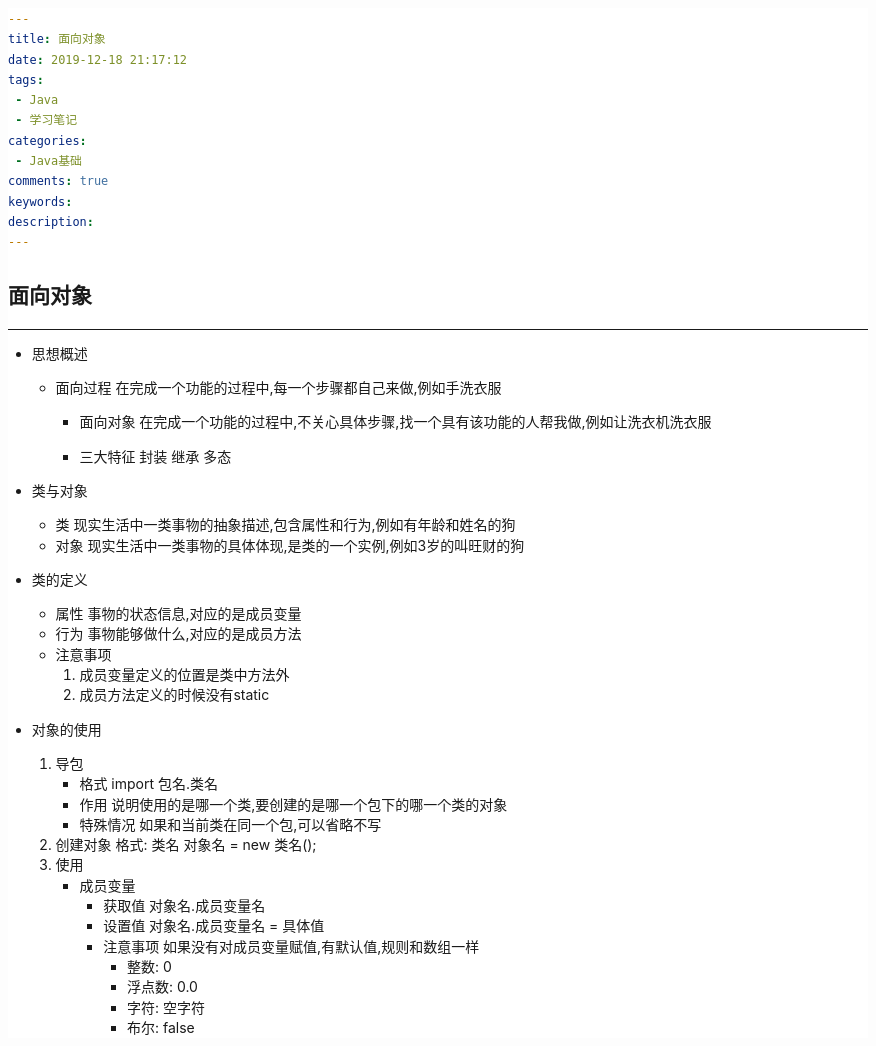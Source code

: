 ```yaml
---
title: 面向对象
date: 2019-12-18 21:17:12
tags: 
 - Java
 - 学习笔记
categories:
 - Java基础
comments: true
keywords: 
description: 
---
```



## 面向对象

***

* 思想概述
  * 面向过程
	  在完成一个功能的过程中,每一个步骤都自己来做,例如手洗衣服
  
	* 面向对象
	  在完成一个功能的过程中,不关心具体步骤,找一个具有该功能的人帮我做,例如让洗衣机洗衣服
	
	* 三大特征
	  封装	继承	多态
* 类与对象
  * 类
	现实生活中一类事物的抽象描述,包含属性和行为,例如有年龄和姓名的狗
  * 对象
	现实生活中一类事物的具体体现,是类的一个实例,例如3岁的叫旺财的狗
* 类的定义
  * 属性
	事物的状态信息,对应的是成员变量
  * 行为
	事物能够做什么,对应的是成员方法
  * 注意事项
	  1. 成员变量定义的位置是类中方法外
	  2. 成员方法定义的时候没有static

* 对象的使用
  1. 导包
      * 格式
		import 包名.类名
      * 作用
		说明使用的是哪一个类,要创建的是哪一个包下的哪一个类的对象
      * 特殊情况
		如果和当前类在同一个包,可以省略不写
  2. 创建对象
	    格式:	类名 对象名 = new 类名();
  3. 使用
      * 成员变量
        * 获取值
		对象名.成员变量名
        * 设置值
		对象名.成员变量名 = 具体值
        * 注意事项
		如果没有对成员变量赋值,有默认值,规则和数组一样
          * 整数:	0
          * 浮点数:	0.0
          * 字符:	空字符
          * 布尔:	false